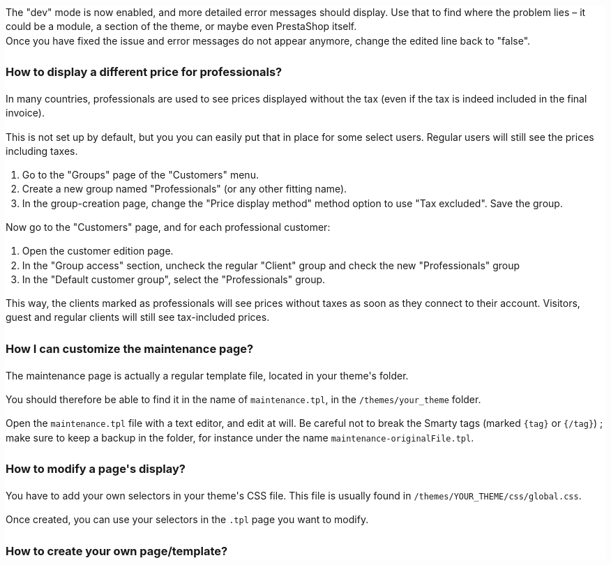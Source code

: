 The "dev" mode is now enabled, and more detailed error messages should display. Use that to find where the problem lies – it could be a module, a section of the theme, or maybe even PrestaShop itself.\
&#x20;Once you have fixed the issue and error messages do not appear anymore, change the edited line back to "false".

### How to display a different price for professionals? <a href="#faq-howtodisplayadifferentpriceforprofessionals" id="faq-howtodisplayadifferentpriceforprofessionals"></a>

In many countries, professionals are used to see prices displayed without the tax (even if the tax is indeed included in the final invoice).

This is not set up by default, but you you can easily put that in place for some select users. Regular users will still see the prices including taxes.

1. Go to the "Groups" page of the "Customers" menu.
2. Create a new group named "Professionals" (or any other fitting name).
3. In the group-creation page, change the "Price display method" method option to use "Tax excluded". Save the group.

Now go to the "Customers" page, and for each professional customer:

1. Open the customer edition page.
2. In the "Group access" section, uncheck the regular "Client" group and check the new "Professionals" group
3. In the "Default customer group", select the "Professionals" group.

This way, the clients marked as professionals will see prices without taxes as soon as they connect to their account. Visitors, guest and regular clients will still see tax-included prices.

### How I can customize the maintenance page? <a href="#faq-howicancustomizethemaintenancepage" id="faq-howicancustomizethemaintenancepage"></a>

The maintenance page is actually a regular template file, located in your theme's folder.

You should therefore be able to find it in the name of `maintenance.tpl`, in the `/themes/your_theme` folder.

Open the `maintenance.tpl` file with a text editor, and edit at will. Be careful not to break the Smarty tags (marked `{tag}` or `{/tag}`) ; make sure to keep a backup in the folder, for instance under the name `maintenance-originalFile.tpl`.

### How to modify a page's display?

You have to add your own selectors in your theme's CSS file. This file is usually found in `/themes/YOUR_THEME/css/global.css`.

Once created, you can use your selectors in the `.tpl` page you want to modify.

### How to create your own page/template? <a href="#faq-howtocreateyourownpage-template" id="faq-howtocreateyourownpage-template"></a>
